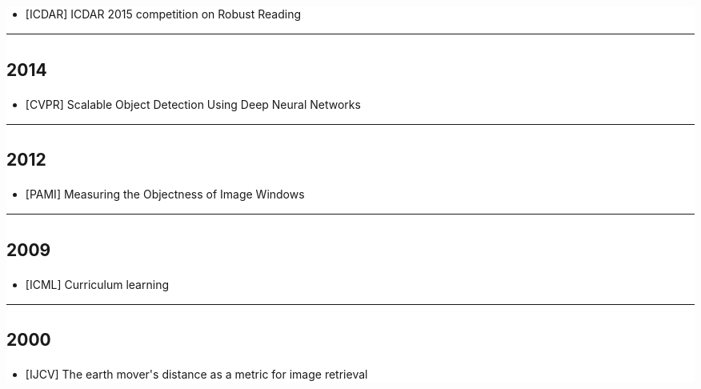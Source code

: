 * [ICDAR] ICDAR 2015 competition on Robust Reading  

---

## 2014

* [CVPR] Scalable Object Detection Using Deep Neural Networks

---

## 2012

* [PAMI]  Measuring the Objectness of Image Windows

---

## 2009

* [ICML]  Curriculum learning

---

## 2000

* [IJCV]  The earth mover's distance as a metric for image retrieval

